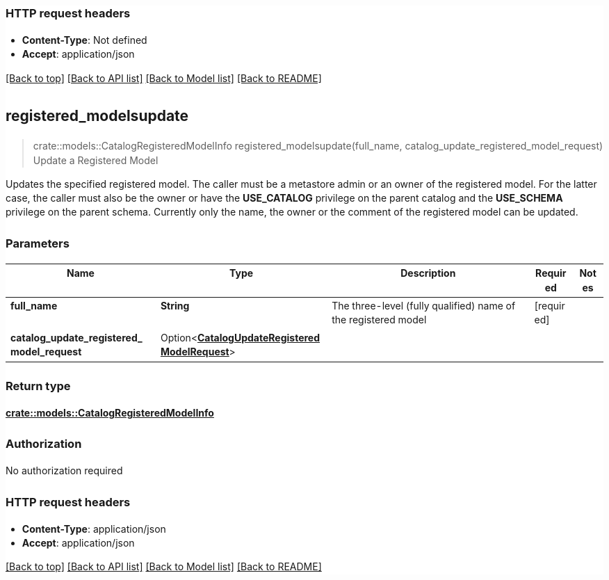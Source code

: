 ### HTTP request headers

- **Content-Type**: Not defined
- **Accept**: application/json

[[Back to top]](#) [[Back to API list]](../README.md#documentation-for-api-endpoints) [[Back to Model list]](../README.md#documentation-for-models) [[Back to README]](../README.md)


## registered_modelsupdate

> crate::models::CatalogRegisteredModelInfo registered_modelsupdate(full_name, catalog_update_registered_model_request)
Update a Registered Model

Updates the specified registered model.  The caller must be a metastore admin or an owner of the registered model. For the latter case, the caller must also be the owner or have the **USE_CATALOG** privilege on the parent catalog and the **USE_SCHEMA** privilege on the parent schema.  Currently only the name, the owner or the comment of the registered model can be updated. 

### Parameters


Name | Type | Description  | Required | Notes
------------- | ------------- | ------------- | ------------- | -------------
**full_name** | **String** | The three-level (fully qualified) name of the registered model | [required] |
**catalog_update_registered_model_request** | Option<[**CatalogUpdateRegisteredModelRequest**](CatalogUpdateRegisteredModelRequest.md)> |  |  |

### Return type

[**crate::models::CatalogRegisteredModelInfo**](CatalogRegisteredModelInfo.md)

### Authorization

No authorization required

### HTTP request headers

- **Content-Type**: application/json
- **Accept**: application/json

[[Back to top]](#) [[Back to API list]](../README.md#documentation-for-api-endpoints) [[Back to Model list]](../README.md#documentation-for-models) [[Back to README]](../README.md)

